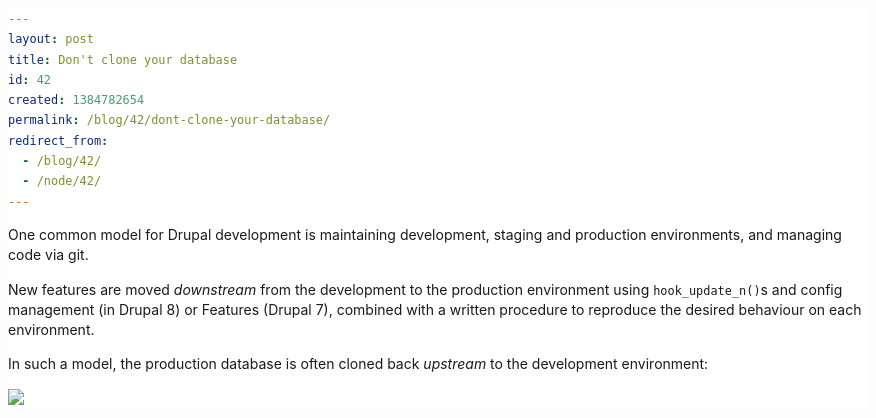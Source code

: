 ```yaml
---
layout: post
title: Don't clone your database
id: 42
created: 1384782654
permalink: /blog/42/dont-clone-your-database/
redirect_from:
  - /blog/42/
  - /node/42/
---
```

One common model for Drupal development is maintaining development, staging and production environments, and managing code via git.

New features are moved _downstream_ from the development to the production environment using `hook_update_n()`s and config management (in Drupal 8) or Features (Drupal 7), combined with a written procedure to reproduce the desired behaviour on each environment.

In such a model, the production database is often cloned back _upstream_ to the development environment:

<img src="http://blog.dcycle.com/sites/blog.dcycle.com/files/environment_flow.png" style="width:100%"/>
